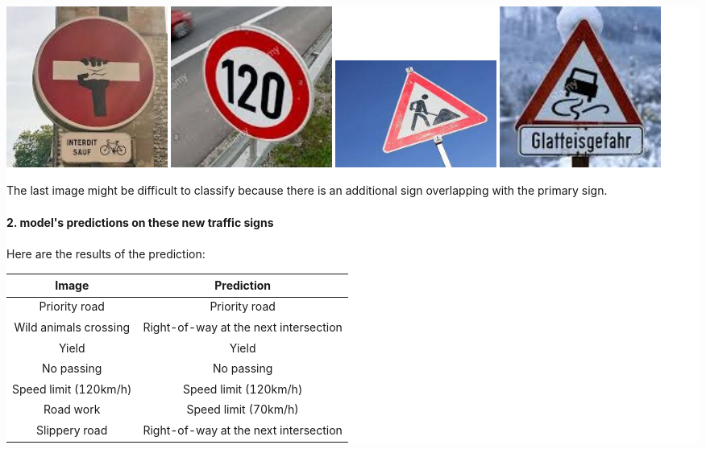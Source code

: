 <img src="./web-images/EinfahrtVerboten.jpeg" width="200">
<img src="./web-images/120.jpeg" width="200">
<img src="./web-images/baustelle.jpeg" width="200">
<img src="./web-images/slippyRoad.jpeg" width="200">

The last image might be difficult to classify because there is an additional sign overlapping with the primary sign.

#### 2. model's predictions on these new traffic signs 

Here are the results of the prediction:

| Image			        |     Prediction	        					| 
|:---------------------:|:---------------------------------------------:| 
| Priority road     	| Priority road  								| 
| Wild animals crossing | Right-of-way at the next intersection 		|
| Yield					| Yield											|
| No passing	      	| No passing					 				|
| Speed limit (120km/h)	| Speed limit (120km/h)      	       			|
| Road work	            | Speed limit (70km/h)     	               		|
| Slippery road     	| Right-of-way at the next intersection      	|
